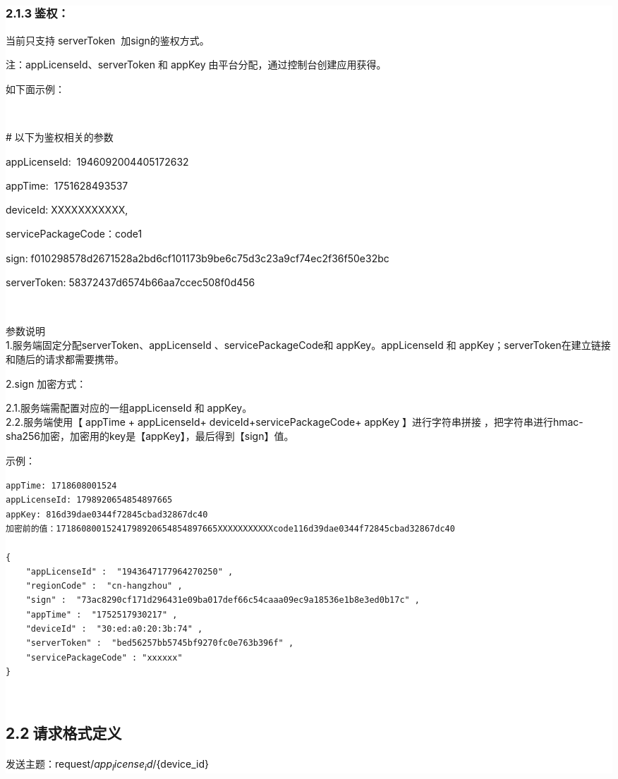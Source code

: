 ### 2.1.3 鉴权：

当前只支持 serverToken  加sign的鉴权方式。

注：appLicenseId、serverToken 和 appKey 由平台分配，通过控制台创建应用获得。

如下面示例：

&nbsp;

\# 以下为鉴权相关的参数

appLicenseId:  1946092004405172632

appTime:  1751628493537

deviceId: XXXXXXXXXXX,

servicePackageCode：code1

sign: f010298578d2671528a2bd6cf101173b9be6c75d3c23a9cf74ec2f36f50e32bc

serverToken: 58372437d6574b66aa7ccec508f0d456

&nbsp;

参数说明  
1.服务端固定分配serverToken、appLicenseId 、servicePackageCode和 appKey。appLicenseId 和 appKey；serverToken在建立链接和随后的请求都需要携带。

2.sign 加密方式：

2.1.服务端需配置对应的一组appLicenseId 和 appKey。  
2.2.服务端使用【 appTime + appLicenseId+ deviceId+servicePackageCode+ appKey 】进行字符串拼接 ，把字符串进行hmac-sha256加密，加密用的key是【appKey】，最后得到【sign】值。

示例：

    appTime: 1718608001524  
    appLicenseId: 1798920654854897665  
    appKey: 816d39dae0344f72845cbad32867dc40  
    加密前的值：17186080015241798920654854897665XXXXXXXXXXXcode116d39dae0344f72845cbad32867dc40    

    {
        "appLicenseId" :  "1943647177964270250" ,
        "regionCode" :  "cn-hangzhou" ,
        "sign" :  "73ac8290cf171d296431e09ba017def66c54caaa09ec9a18536e1b8e3ed0b17c" ,
        "appTime" :  "1752517930217" ,
        "deviceId" :  "30:ed:a0:20:3b:74" ,
        "serverToken" :  "bed56257bb5745bf9270fc0e763b396f" ,
        "servicePackageCode" : "xxxxxx"
    }

&nbsp;

## 2.2 请求格式定义

发送主题：request/${app_license_id}/${device_id}
